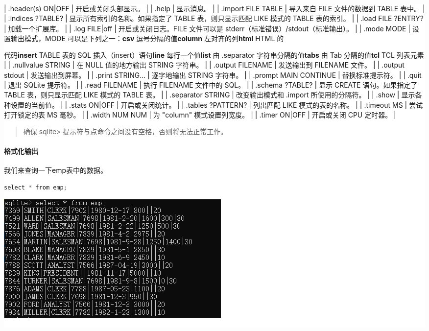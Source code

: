 | .header(s) ON\|OFF    | 开启或关闭头部显示。                                         |
| .help                 | 显示消息。                                                   |
| .import FILE TABLE    | 导入来自 FILE 文件的数据到 TABLE 表中。                      |
| .indices ?TABLE?      | 显示所有索引的名称。如果指定了 TABLE 表，则只显示匹配 LIKE 模式的 TABLE 表的索引。 |
| .load FILE ?ENTRY?    | 加载一个扩展库。                                             |
| .log FILE\|off        | 开启或关闭日志。FILE 文件可以是 stderr（标准错误）/stdout（标准输出）。 |
| .mode MODE            | 设置输出模式，MODE 可以是下列之一：**csv** 逗号分隔的值**column** 左对齐的列**html** HTML 的 <table> 代码**insert** TABLE 表的 SQL 插入（insert）语句**line** 每行一个值**list** 由 .separator 字符串分隔的值**tabs** 由 Tab 分隔的值**tcl** TCL 列表元素 |
| .nullvalue STRING     | 在 NULL 值的地方输出 STRING 字符串。                         |
| .output FILENAME      | 发送输出到 FILENAME 文件。                                   |
| .output stdout        | 发送输出到屏幕。                                             |
| .print STRING...      | 逐字地输出 STRING 字符串。                                   |
| .prompt MAIN CONTINUE | 替换标准提示符。                                             |
| .quit                 | 退出 SQLite 提示符。                                         |
| .read FILENAME        | 执行 FILENAME 文件中的 SQL。                                 |
| .schema ?TABLE?       | 显示 CREATE 语句。如果指定了 TABLE 表，则只显示匹配 LIKE 模式的 TABLE 表。 |
| .separator STRING     | 改变输出模式和 .import 所使用的分隔符。                      |
| .show                 | 显示各种设置的当前值。                                       |
| .stats ON\|OFF        | 开启或关闭统计。                                             |
| .tables ?PATTERN?     | 列出匹配 LIKE 模式的表的名称。                               |
| .timeout MS           | 尝试打开锁定的表 MS 毫秒。                                   |
| .width NUM NUM        | 为 "column" 模式设置列宽度。                                 |
| .timer ON\|OFF        | 开启或关闭 CPU 定时器。                                      |

> 确保 sqlite> 提示符与点命令之间没有空格，否则将无法正常工作。

#### 格式化输出

我们来查询一下emp表中的数据。

```cpp
select * from emp;
```

![image-20230224152010540](assets/image-20230224152010540.png)
